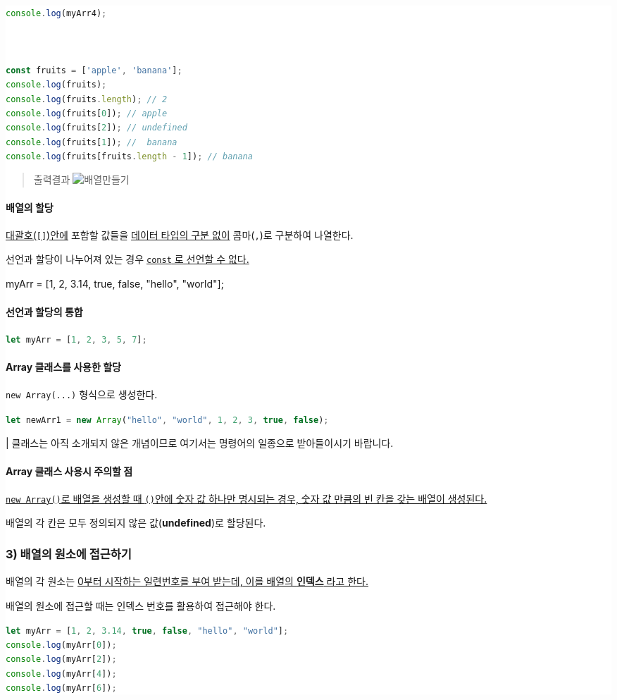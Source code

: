 ```js
console.log(myArr4);



const fruits = ['apple', 'banana'];
console.log(fruits);
console.log(fruits.length); // 2
console.log(fruits[0]); // apple
console.log(fruits[2]); // undefined
console.log(fruits[1]); //  banana
console.log(fruits[fruits.length - 1]); // banana
```
> 출력결과
![배열만들기](img/배열만들기.jpg)



#### 배열의 할당

<U>대괄호(`[]`)안에</U> 포함할 값들을 <U>데이터 타입의 구분 없이</U> 콤마(`,`)로 구분하여 나열한다.

선언과 할당이 나누어져 있는 경우 <U>`const` 로 선언할 수 없다.</U>

myArr = [1, 2, 3.14, true, false, "hello", "world"];

#### 선언과 할당의 통합

```js
let myArr = [1, 2, 3, 5, 7];
```

#### Array 클래스를 사용한 할당

`new Array(...)` 형식으로 생성한다.

```js
let newArr1 = new Array("hello", "world", 1, 2, 3, true, false);
```

| 클래스는 아직 소개되지 않은 개념이므로 여기서는 명령어의 일종으로 받아들이시기 바랍니다.

#### Array 클래스 사용시 주의할 점

<U>`new Array()`로 배열을 생성할 때 `()`안에 숫자 값 하나만 명시되는 경우, 숫자 값 만큼의 빈 칸을 갖는 배열이 생성된다.</U>

배열의 각 칸은 모두 정의되지 않은 값(**undefined**)로 할당된다.


### 3) 배열의 원소에 접근하기

배열의 각 원소는 <U>0부터 시작하는 일련번호를 부여 받는데, 이를 배열의 **인덱스** 라고 한다.</U>

배열의 원소에 접근할 때는 인덱스 번호를 활용하여 접근해야 한다.

```jsx
let myArr = [1, 2, 3.14, true, false, "hello", "world"];
console.log(myArr[0]);
console.log(myArr[2]);
console.log(myArr[4]);
console.log(myArr[6]);
```

